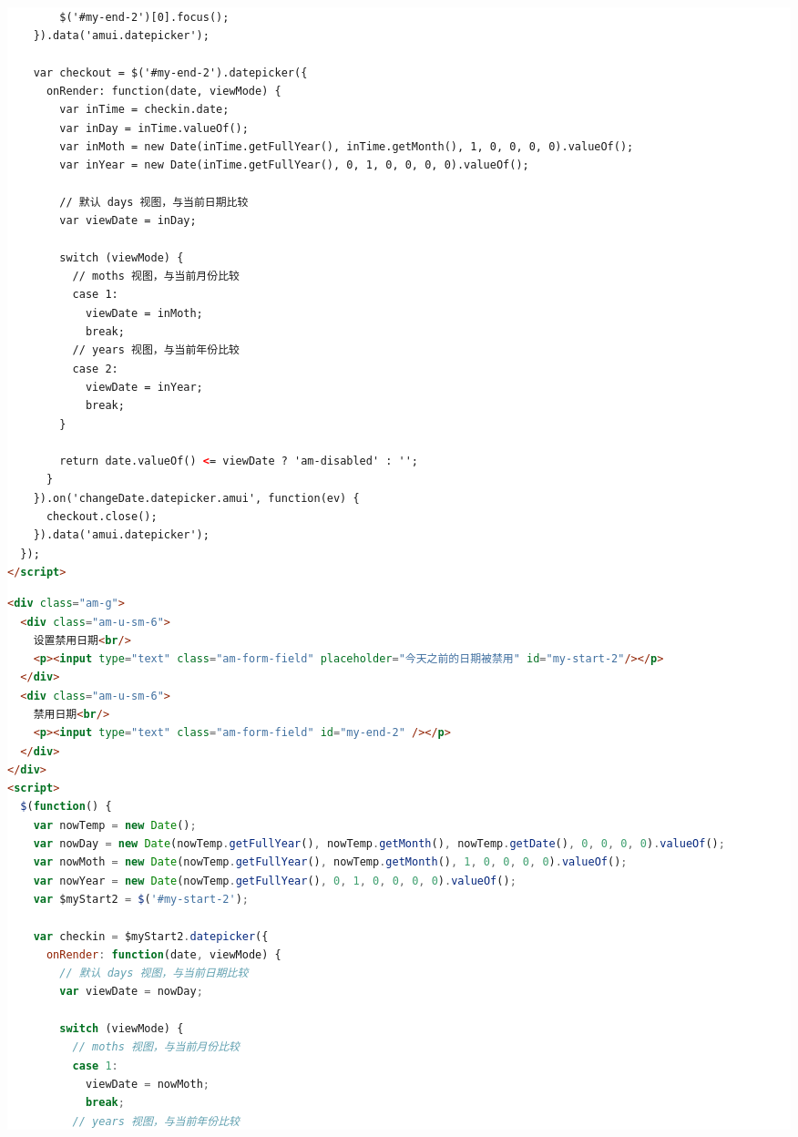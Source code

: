 `````html
        $('#my-end-2')[0].focus();
    }).data('amui.datepicker');

    var checkout = $('#my-end-2').datepicker({
      onRender: function(date, viewMode) {
        var inTime = checkin.date;
        var inDay = inTime.valueOf();
        var inMoth = new Date(inTime.getFullYear(), inTime.getMonth(), 1, 0, 0, 0, 0).valueOf();
        var inYear = new Date(inTime.getFullYear(), 0, 1, 0, 0, 0, 0).valueOf();

        // 默认 days 视图，与当前日期比较
        var viewDate = inDay;

        switch (viewMode) {
          // moths 视图，与当前月份比较
          case 1:
            viewDate = inMoth;
            break;
          // years 视图，与当前年份比较
          case 2:
            viewDate = inYear;
            break;
        }

        return date.valueOf() <= viewDate ? 'am-disabled' : '';
      }
    }).on('changeDate.datepicker.amui', function(ev) {
      checkout.close();
    }).data('amui.datepicker');
  });
</script>
`````
```html
<div class="am-g">
  <div class="am-u-sm-6">
    设置禁用日期<br/>
    <p><input type="text" class="am-form-field" placeholder="今天之前的日期被禁用" id="my-start-2"/></p>
  </div>
  <div class="am-u-sm-6">
    禁用日期<br/>
    <p><input type="text" class="am-form-field" id="my-end-2" /></p>
  </div>
</div>
<script>
  $(function() {
    var nowTemp = new Date();
    var nowDay = new Date(nowTemp.getFullYear(), nowTemp.getMonth(), nowTemp.getDate(), 0, 0, 0, 0).valueOf();
    var nowMoth = new Date(nowTemp.getFullYear(), nowTemp.getMonth(), 1, 0, 0, 0, 0).valueOf();
    var nowYear = new Date(nowTemp.getFullYear(), 0, 1, 0, 0, 0, 0).valueOf();
    var $myStart2 = $('#my-start-2');

    var checkin = $myStart2.datepicker({
      onRender: function(date, viewMode) {
        // 默认 days 视图，与当前日期比较
        var viewDate = nowDay;

        switch (viewMode) {
          // moths 视图，与当前月份比较
          case 1:
            viewDate = nowMoth;
            break;
          // years 视图，与当前年份比较
```